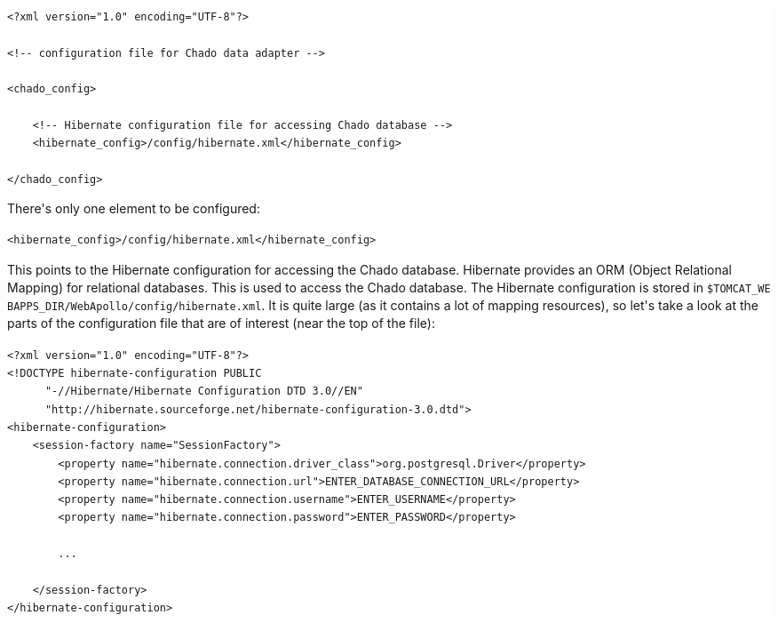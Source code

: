 <div class="mw-geshi mw-code mw-content-ltr" dir="ltr">

<div class="xml source-xml">

``` de1
<?xml version="1.0" encoding="UTF-8"?>
 
<!-- configuration file for Chado data adapter -->
 
<chado_config>
 
    <!-- Hibernate configuration file for accessing Chado database -->
    <hibernate_config>/config/hibernate.xml</hibernate_config>
 
</chado_config>
```

</div>

</div>

There's only one element to be configured:

<div class="mw-geshi mw-code mw-content-ltr" dir="ltr">

<div class="xml source-xml">

``` de1
<hibernate_config>/config/hibernate.xml</hibernate_config>
```

</div>

</div>

This points to the Hibernate configuration for accessing the Chado
database. Hibernate provides an ORM (Object Relational Mapping) for
relational databases. This is used to access the Chado database. The
Hibernate configuration is stored in
`$TOMCAT_WEBAPPS_DIR/WebApollo/config/hibernate.xml`. It is quite large
(as it contains a lot of mapping resources), so let's take a look at the
parts of the configuration file that are of interest (near the top of
the file):

<div class="mw-geshi mw-code mw-content-ltr" dir="ltr">

<div class="xml source-xml">

``` de1
<?xml version="1.0" encoding="UTF-8"?>
<!DOCTYPE hibernate-configuration PUBLIC
      "-//Hibernate/Hibernate Configuration DTD 3.0//EN"
      "http://hibernate.sourceforge.net/hibernate-configuration-3.0.dtd">
<hibernate-configuration>
    <session-factory name="SessionFactory">
        <property name="hibernate.connection.driver_class">org.postgresql.Driver</property>
        <property name="hibernate.connection.url">ENTER_DATABASE_CONNECTION_URL</property>
        <property name="hibernate.connection.username">ENTER_USERNAME</property>
        <property name="hibernate.connection.password">ENTER_PASSWORD</property>
 
        ...
 
    </session-factory>
</hibernate-configuration>
```
